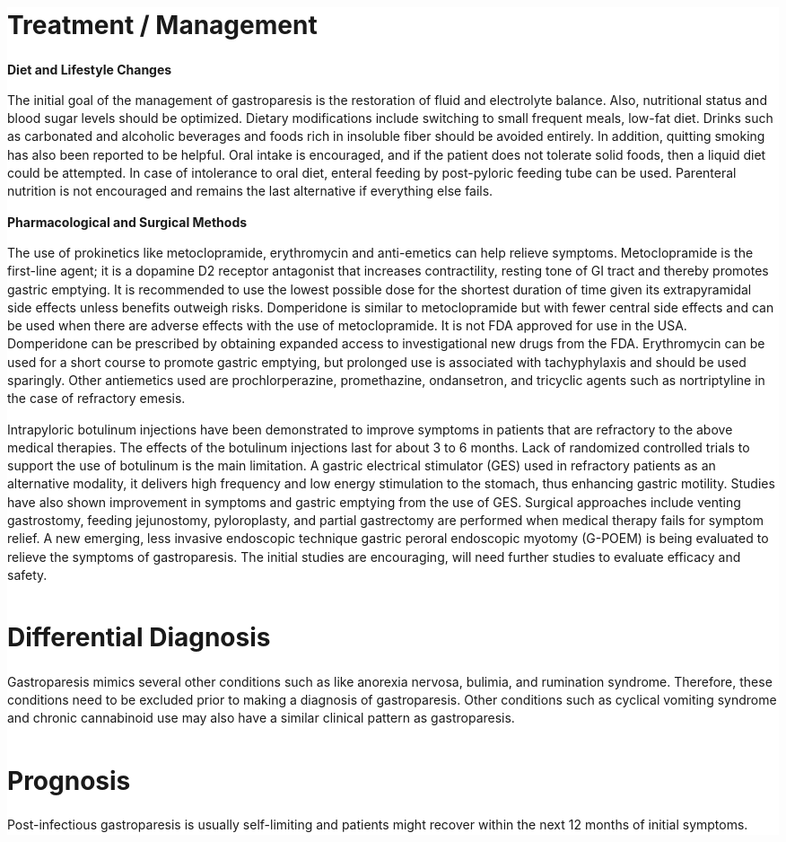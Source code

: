 # Treatment / Management

**Diet and Lifestyle Changes**

The initial goal of the management of gastroparesis is the restoration of fluid and electrolyte balance. Also, nutritional status and blood sugar levels should be optimized. Dietary modifications include switching to small frequent meals, low-fat diet. Drinks such as carbonated and alcoholic beverages and foods rich in insoluble fiber should be avoided entirely. In addition, quitting smoking has also been reported to be helpful. Oral intake is encouraged, and if the patient does not tolerate solid foods, then a liquid diet could be attempted. In case of intolerance to oral diet, enteral feeding by post-pyloric feeding tube can be used. Parenteral nutrition is not encouraged and remains the last alternative if everything else fails.

**Pharmacological and Surgical Methods**

The use of prokinetics like metoclopramide, erythromycin and anti-emetics can help relieve symptoms. Metoclopramide is the first-line agent; it is a dopamine D2 receptor antagonist that increases contractility, resting tone of GI tract and thereby promotes gastric emptying. It is recommended to use the lowest possible dose for the shortest duration of time given its extrapyramidal side effects unless benefits outweigh risks. Domperidone is similar to metoclopramide but with fewer central side effects and can be used when there are adverse effects with the use of metoclopramide. It is not FDA approved for use in the USA.  Domperidone can be prescribed by obtaining expanded access to investigational new drugs from the FDA. Erythromycin can be used for a short course to promote gastric emptying, but prolonged use is associated with tachyphylaxis and should be used sparingly. Other antiemetics used are prochlorperazine, promethazine, ondansetron, and tricyclic agents such as nortriptyline in the case of refractory emesis.

Intrapyloric botulinum injections have been demonstrated to improve symptoms in patients that are refractory to the above medical therapies. The effects of the botulinum injections last for about 3 to 6 months. Lack of randomized controlled trials to support the use of botulinum is the main limitation. A gastric electrical stimulator (GES) used in refractory patients as an alternative modality, it delivers high frequency and low energy stimulation to the stomach, thus enhancing gastric motility. Studies have also shown improvement in symptoms and gastric emptying from the use of GES. Surgical approaches include venting gastrostomy, feeding jejunostomy, pyloroplasty, and partial gastrectomy are performed when medical therapy fails for symptom relief. A new emerging, less invasive endoscopic technique gastric peroral endoscopic myotomy (G-POEM) is being evaluated to relieve the symptoms of gastroparesis. The initial studies are encouraging, will need further studies to evaluate efficacy and safety.

# Differential Diagnosis

Gastroparesis mimics several other conditions such as like anorexia nervosa, bulimia, and rumination syndrome. Therefore, these conditions need to be excluded prior to making a diagnosis of gastroparesis. Other conditions such as cyclical vomiting syndrome and chronic cannabinoid use may also have a similar clinical pattern as gastroparesis.

# Prognosis

Post-infectious gastroparesis is usually self-limiting and patients might recover within the next 12 months of initial symptoms.

